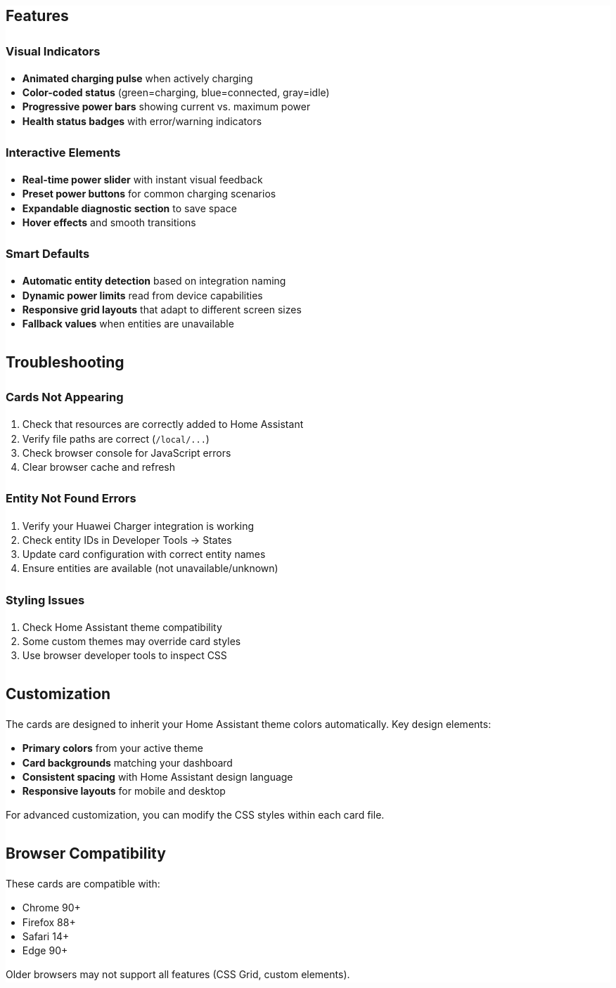 ## Features

### Visual Indicators
- **Animated charging pulse** when actively charging
- **Color-coded status** (green=charging, blue=connected, gray=idle)
- **Progressive power bars** showing current vs. maximum power
- **Health status badges** with error/warning indicators

### Interactive Elements
- **Real-time power slider** with instant visual feedback
- **Preset power buttons** for common charging scenarios
- **Expandable diagnostic section** to save space
- **Hover effects** and smooth transitions

### Smart Defaults
- **Automatic entity detection** based on integration naming
- **Dynamic power limits** read from device capabilities
- **Responsive grid layouts** that adapt to different screen sizes
- **Fallback values** when entities are unavailable

## Troubleshooting

### Cards Not Appearing
1. Check that resources are correctly added to Home Assistant
2. Verify file paths are correct (`/local/...`)
3. Check browser console for JavaScript errors
4. Clear browser cache and refresh

### Entity Not Found Errors
1. Verify your Huawei Charger integration is working
2. Check entity IDs in Developer Tools → States
3. Update card configuration with correct entity names
4. Ensure entities are available (not unavailable/unknown)

### Styling Issues
1. Check Home Assistant theme compatibility
2. Some custom themes may override card styles
3. Use browser developer tools to inspect CSS

## Customization

The cards are designed to inherit your Home Assistant theme colors automatically. Key design elements:

- **Primary colors** from your active theme
- **Card backgrounds** matching your dashboard
- **Consistent spacing** with Home Assistant design language
- **Responsive layouts** for mobile and desktop

For advanced customization, you can modify the CSS styles within each card file.

## Browser Compatibility

These cards are compatible with:
- Chrome 90+
- Firefox 88+
- Safari 14+
- Edge 90+

Older browsers may not support all features (CSS Grid, custom elements).